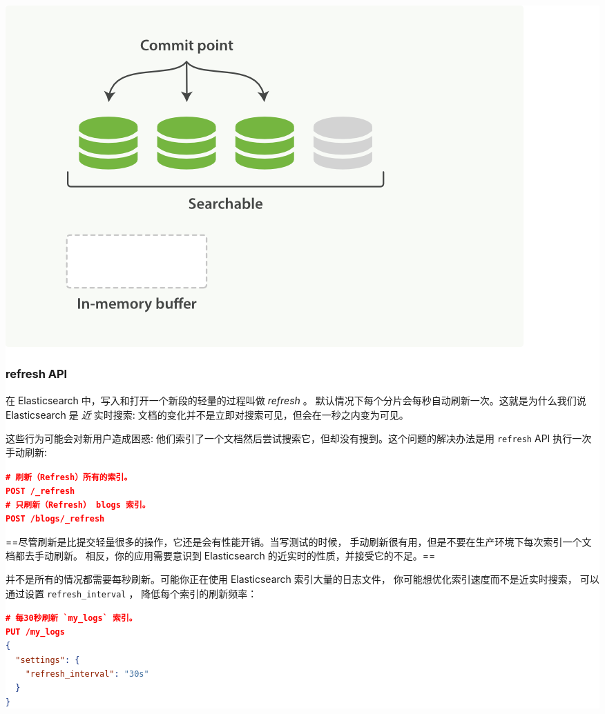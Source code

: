 ![elas_1105](ElasticSearch.assets/elas_1105.png)

### refresh API

在 Elasticsearch 中，写入和打开一个新段的轻量的过程叫做 *refresh* 。 默认情况下每个分片会每秒自动刷新一次。这就是为什么我们说 Elasticsearch 是 *近* 实时搜索: 文档的变化并不是立即对搜索可见，但会在一秒之内变为可见。

这些行为可能会对新用户造成困惑: 他们索引了一个文档然后尝试搜索它，但却没有搜到。这个问题的解决办法是用 `refresh` API 执行一次手动刷新:

```json
# 刷新（Refresh）所有的索引。
POST /_refresh 
# 只刷新（Refresh） blogs 索引。
POST /blogs/_refresh 
```

==尽管刷新是比提交轻量很多的操作，它还是会有性能开销。当写测试的时候， 手动刷新很有用，但是不要在生产环境下每次索引一个文档都去手动刷新。 相反，你的应用需要意识到 Elasticsearch 的近实时的性质，并接受它的不足。==

并不是所有的情况都需要每秒刷新。可能你正在使用 Elasticsearch 索引大量的日志文件， 你可能想优化索引速度而不是近实时搜索， 可以通过设置 `refresh_interval` ， 降低每个索引的刷新频率：

```json
# 每30秒刷新 `my_logs` 索引。
PUT /my_logs
{
  "settings": {
    "refresh_interval": "30s" 
  }
}
```
